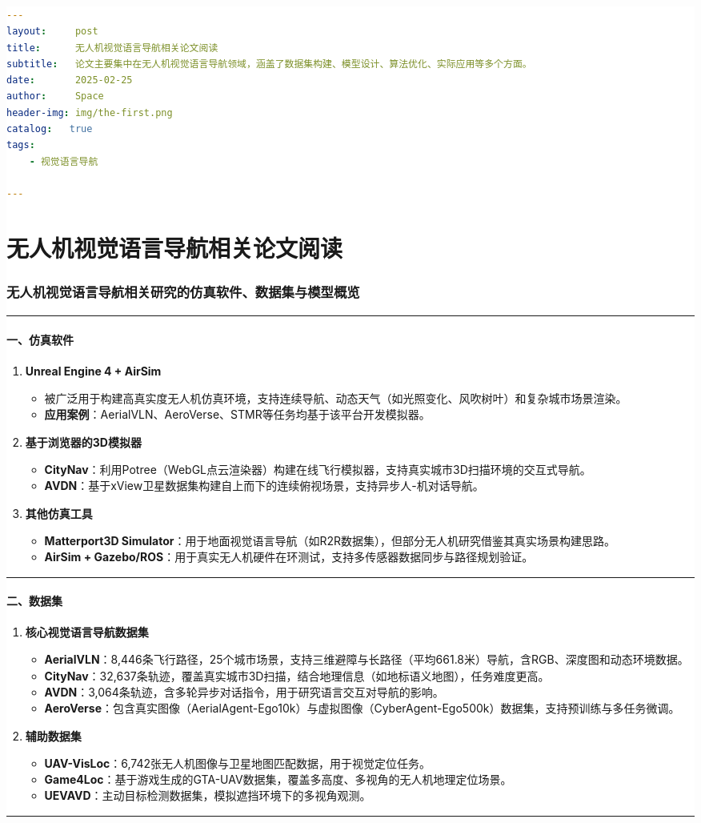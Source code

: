```yaml
---
layout:     post
title:      无人机视觉语言导航相关论文阅读
subtitle:   论文主要集中在无人机视觉语言导航领域，涵盖了数据集构建、模型设计、算法优化、实际应用等多个方面。
date:       2025-02-25
author:     Space
header-img: img/the-first.png
catalog:   true
tags:
    - 视觉语言导航

---
```






# 无人机视觉语言导航相关论文阅读

### 无人机视觉语言导航相关研究的仿真软件、数据集与模型概览

---

#### **一、仿真软件**  
1. **Unreal Engine 4 + AirSim**  
   - 被广泛用于构建高真实度无人机仿真环境，支持连续导航、动态天气（如光照变化、风吹树叶）和复杂城市场景渲染。  
   - **应用案例**：AerialVLN、AeroVerse、STMR等任务均基于该平台开发模拟器。  

2. **基于浏览器的3D模拟器**  
   - **CityNav**：利用Potree（WebGL点云渲染器）构建在线飞行模拟器，支持真实城市3D扫描环境的交互式导航。  
   - **AVDN**：基于xView卫星数据集构建自上而下的连续俯视场景，支持异步人-机对话导航。  

3. **其他仿真工具**  
   - **Matterport3D Simulator**：用于地面视觉语言导航（如R2R数据集），但部分无人机研究借鉴其真实场景构建思路。  
   - **AirSim + Gazebo/ROS**：用于真实无人机硬件在环测试，支持多传感器数据同步与路径规划验证。  

---

#### **二、数据集**  
1. **核心视觉语言导航数据集**  
   - **AerialVLN**：8,446条飞行路径，25个城市场景，支持三维避障与长路径（平均661.8米）导航，含RGB、深度图和动态环境数据。  
   - **CityNav**：32,637条轨迹，覆盖真实城市3D扫描，结合地理信息（如地标语义地图），任务难度更高。  
   - **AVDN**：3,064条轨迹，含多轮异步对话指令，用于研究语言交互对导航的影响。  
   - **AeroVerse**：包含真实图像（AerialAgent-Ego10k）与虚拟图像（CyberAgent-Ego500k）数据集，支持预训练与多任务微调。  

2. **辅助数据集**  
   - **UAV-VisLoc**：6,742张无人机图像与卫星地图匹配数据，用于视觉定位任务。  
   - **Game4Loc**：基于游戏生成的GTA-UAV数据集，覆盖多高度、多视角的无人机地理定位场景。  
   - **UEVAVD**：主动目标检测数据集，模拟遮挡环境下的多视角观测。  

---
